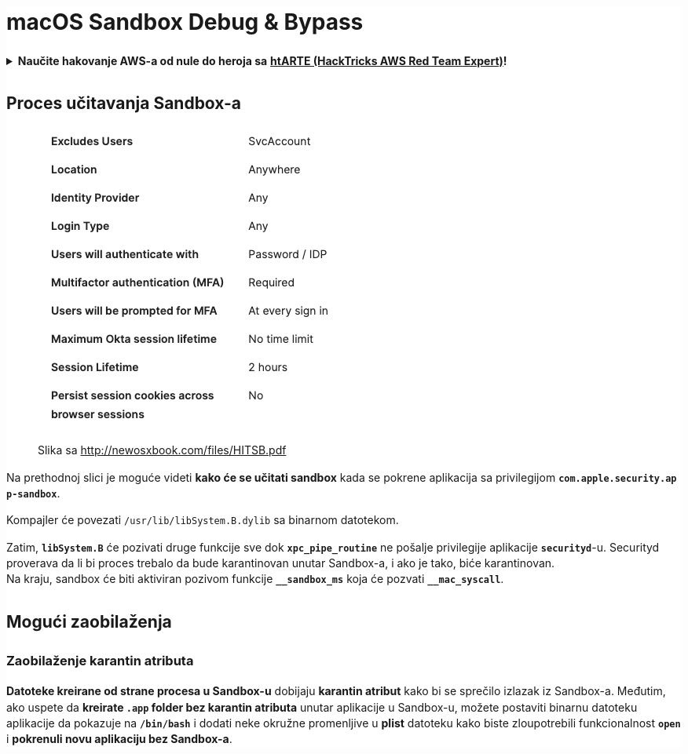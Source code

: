 # macOS Sandbox Debug & Bypass

<details><summary><strong>Naučite hakovanje AWS-a od nule do heroja sa</strong> <a href="https://training.hacktricks.xyz/courses/arte"><strong>htARTE (HackTricks AWS Red Team Expert)</strong></a><strong>!</strong></summary></details>

## Proces učitavanja Sandbox-a

<figure><img src="../../../../../.gitbook/assets/image (2) (1) (2).png" alt=""><figcaption><p>Slika sa <a href="http://newosxbook.com/files/HITSB.pdf">http://newosxbook.com/files/HITSB.pdf</a></p></figcaption></figure>

Na prethodnoj slici je moguće videti **kako će se učitati sandbox** kada se pokrene aplikacija sa privilegijom **`com.apple.security.app-sandbox`**.

Kompajler će povezati `/usr/lib/libSystem.B.dylib` sa binarnom datotekom.

Zatim, **`libSystem.B`** će pozivati druge funkcije sve dok **`xpc_pipe_routine`** ne pošalje privilegije aplikacije **`securityd`**-u. Securityd proverava da li bi proces trebalo da bude karantinovan unutar Sandbox-a, i ako je tako, biće karantinovan.\
Na kraju, sandbox će biti aktiviran pozivom funkcije **`__sandbox_ms`** koja će pozvati **`__mac_syscall`**.

## Mogući zaobilaženja

### Zaobilaženje karantin atributa

**Datoteke kreirane od strane procesa u Sandbox-u** dobijaju **karantin atribut** kako bi se sprečilo izlazak iz Sandbox-a. Međutim, ako uspete da **kreirate `.app` folder bez karantin atributa** unutar aplikacije u Sandbox-u, možete postaviti binarnu datoteku aplikacije da pokazuje na **`/bin/bash`** i dodati neke okružne promenljive u **plist** datoteku kako biste zloupotrebili funkcionalnost **`open`** i **pokrenuli novu aplikaciju bez Sandbox-a**.
